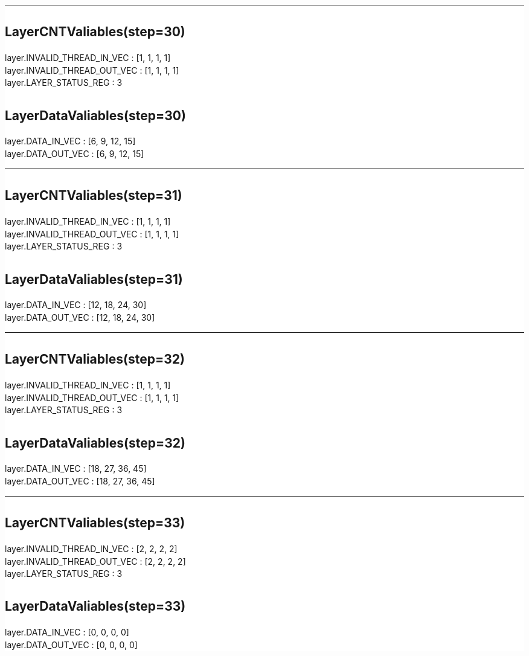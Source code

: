 ***

## LayerCNTValiables(step=30)  

layer.INVALID_THREAD_IN_VEC : [1, 1, 1, 1]  
layer.INVALID_THREAD_OUT_VEC : [1, 1, 1, 1]  
layer.LAYER_STATUS_REG : 3  

## LayerDataValiables(step=30)  

layer.DATA_IN_VEC : [6, 9, 12, 15]  
layer.DATA_OUT_VEC : [6, 9, 12, 15]  

***

## LayerCNTValiables(step=31)  

layer.INVALID_THREAD_IN_VEC : [1, 1, 1, 1]  
layer.INVALID_THREAD_OUT_VEC : [1, 1, 1, 1]  
layer.LAYER_STATUS_REG : 3  

## LayerDataValiables(step=31)  

layer.DATA_IN_VEC : [12, 18, 24, 30]  
layer.DATA_OUT_VEC : [12, 18, 24, 30]  

***

## LayerCNTValiables(step=32)  

layer.INVALID_THREAD_IN_VEC : [1, 1, 1, 1]  
layer.INVALID_THREAD_OUT_VEC : [1, 1, 1, 1]  
layer.LAYER_STATUS_REG : 3  

## LayerDataValiables(step=32)  

layer.DATA_IN_VEC : [18, 27, 36, 45]  
layer.DATA_OUT_VEC : [18, 27, 36, 45]  

***

## LayerCNTValiables(step=33)  

layer.INVALID_THREAD_IN_VEC : [2, 2, 2, 2]  
layer.INVALID_THREAD_OUT_VEC : [2, 2, 2, 2]  
layer.LAYER_STATUS_REG : 3  

## LayerDataValiables(step=33)  

layer.DATA_IN_VEC : [0, 0, 0, 0]  
layer.DATA_OUT_VEC : [0, 0, 0, 0]  

